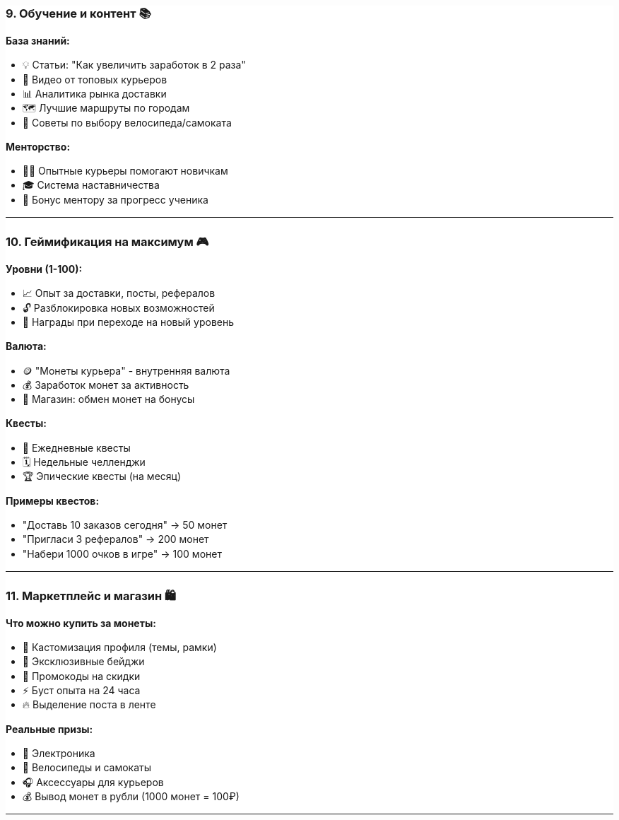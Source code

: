 
### 9. **Обучение и контент** 📚
**База знаний:**
- 💡 Статьи: "Как увеличить заработок в 2 раза"
- 🎥 Видео от топовых курьеров
- 📊 Аналитика рынка доставки
- 🗺️ Лучшие маршруты по городам
- 🚴 Советы по выбору велосипеда/самоката

**Менторство:**
- 👨‍🏫 Опытные курьеры помогают новичкам
- 🎓 Система наставничества
- 🌟 Бонус ментору за прогресс ученика

---

### 10. **Геймификация на максимум** 🎮
**Уровни (1-100):**
- 📈 Опыт за доставки, посты, рефералов
- 🔓 Разблокировка новых возможностей
- 🎁 Награды при переходе на новый уровень

**Валюта:**
- 🪙 "Монеты курьера" - внутренняя валюта
- 💰 Заработок монет за активность
- 🛒 Магазин: обмен монет на бонусы

**Квесты:**
- 📜 Ежедневные квесты
- 🗓️ Недельные челленджи
- 🏆 Эпические квесты (на месяц)

**Примеры квестов:**
- "Доставь 10 заказов сегодня" → 50 монет
- "Пригласи 3 рефералов" → 200 монет
- "Набери 1000 очков в игре" → 100 монет

---

### 11. **Маркетплейс и магазин** 🛍️
**Что можно купить за монеты:**
- 🎨 Кастомизация профиля (темы, рамки)
- 🏅 Эксклюзивные бейджи
- 🎁 Промокоды на скидки
- ⚡ Буст опыта на 24 часа
- 🔥 Выделение поста в ленте

**Реальные призы:**
- 📱 Электроника
- 🚴 Велосипеды и самокаты
- 🎧 Аксессуары для курьеров
- 💰 Вывод монет в рубли (1000 монет = 100₽)

---